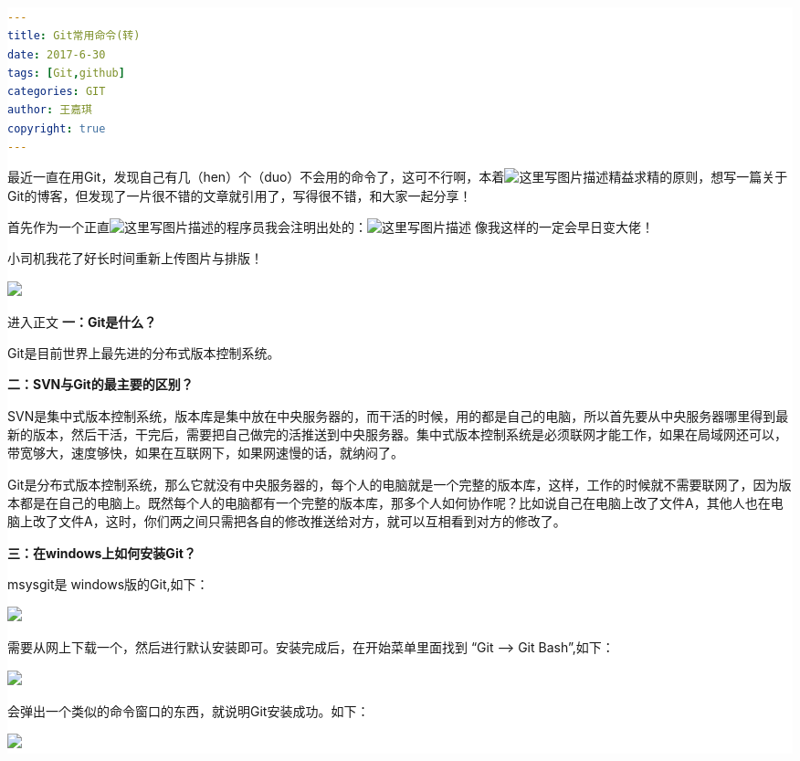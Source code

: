```yaml
---
title: Git常用命令(转)
date: 2017-6-30
tags: [Git,github]
categories: GIT
author: 王嘉琪
copyright: true
---
```



最近一直在用Git，发现自己有几（hen）个（duo）不会用的命令了，这可不行啊，本着![这里写图片描述](http://img.blog.csdn.net/20170112193852467?watermark/2/text/aHR0cDovL2Jsb2cuY3Nkbi5uZXQvemhjc3dscDA2MjU=/font/5a6L5L2T/fontsize/400/fill/I0JBQkFCMA==/dissolve/70/gravity/SouthEast)精益求精的原则，想写一篇关于Git的博客，但发现了一片很不错的文章就引用了，写得很不错，和大家一起分享！


首先作为一个正直![这里写图片描述](http://img.blog.csdn.net/20170112195330551?watermark/2/text/aHR0cDovL2Jsb2cuY3Nkbi5uZXQvemhjc3dscDA2MjU=/font/5a6L5L2T/fontsize/400/fill/I0JBQkFCMA==/dissolve/70/gravity/SouthEast)的程序员我会注明出处的：![这里写图片描述](http://img.blog.csdn.net/20170112194124031?watermark/2/text/aHR0cDovL2Jsb2cuY3Nkbi5uZXQvemhjc3dscDA2MjU=/font/5a6L5L2T/fontsize/400/fill/I0JBQkFCMA==/dissolve/70/gravity/SouthEast) 像我这样的一定会早日变大佬！

小司机我花了好长时间重新上传图片与排版！

![](http://i.imgur.com/WZL8kVt.png)

进入正文
**一：Git是什么？**

 Git是目前世界上最先进的分布式版本控制系统。

**二：SVN与Git的最主要的区别？**

     
SVN是集中式版本控制系统，版本库是集中放在中央服务器的，而干活的时候，用的都是自己的电脑，所以首先要从中央服务器哪里得到最新的版本，然后干活，干完后，需要把自己做完的活推送到中央服务器。集中式版本控制系统是必须联网才能工作，如果在局域网还可以，带宽够大，速度够快，如果在互联网下，如果网速慢的话，就纳闷了。

     
Git是分布式版本控制系统，那么它就没有中央服务器的，每个人的电脑就是一个完整的版本库，这样，工作的时候就不需要联网了，因为版本都是在自己的电脑上。既然每个人的电脑都有一个完整的版本库，那多个人如何协作呢？比如说自己在电脑上改了文件A，其他人也在电脑上改了文件A，这时，你们两之间只需把各自的修改推送给对方，就可以互相看到对方的修改了。

**三：在windows上如何安装Git？**

  msysgit是 windows版的Git,如下：

![](http://oc5bjv3gr.bkt.clouddn.com/01.jpg)

 需要从网上下载一个，然后进行默认安装即可。安装完成后，在开始菜单里面找到 “Git
–\> Git Bash”,如下：

![](http://oc5bjv3gr.bkt.clouddn.com/73b0d6cdb48abf7b6e84468ba0b63ea8.jpg)

会弹出一个类似的命令窗口的东西，就说明Git安装成功。如下：

 

![](http://oc5bjv3gr.bkt.clouddn.com/7b4710625788e3b5afa9f44bae8eaed2.jpg)
